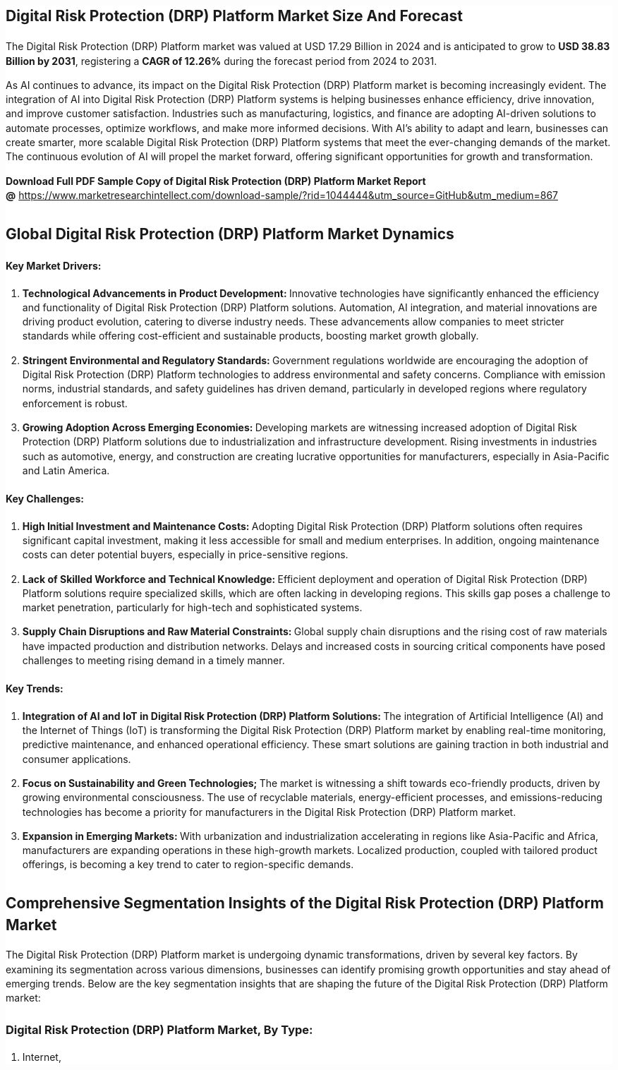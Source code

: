<h2>Digital Risk Protection (DRP) Platform Market Size And Forecast</h2><p>The Digital Risk Protection (DRP) Platform market was valued at USD 17.29 Billion in 2024 and is anticipated to grow to <strong>USD 38.83 Billion by 2031</strong>, registering a <strong>CAGR of 12.26%</strong> during the forecast period from 2024 to 2031.</p><p>As AI continues to advance, its impact on the Digital Risk Protection (DRP) Platform market is becoming increasingly evident. The integration of AI into Digital Risk Protection (DRP) Platform systems is helping businesses enhance efficiency, drive innovation, and improve customer satisfaction. Industries such as manufacturing, logistics, and finance are adopting AI-driven solutions to automate processes, optimize workflows, and make more informed decisions. With AI’s ability to adapt and learn, businesses can create smarter, more scalable Digital Risk Protection (DRP) Platform systems that meet the ever-changing demands of the market. The continuous evolution of AI will propel the market forward, offering significant opportunities for growth and transformation.</p><p><strong>Download Full PDF Sample Copy of Digital Risk Protection (DRP) Platform Market Report @</strong>&nbsp;<a href="https://www.marketresearchintellect.com/download-sample/?rid=1044444&amp;utm_source=GitHub&amp;utm_medium=867">https://www.marketresearchintellect.com/download-sample/?rid=1044444&amp;utm_source=GitHub&amp;utm_medium=867</a></p><h2>Global Digital Risk Protection (DRP) Platform Market Dynamics</h2><h4><strong>Key Market Drivers:</strong></h4><ol><li><p><strong>Technological Advancements in Product Development:&nbsp;</strong>Innovative technologies have significantly enhanced the efficiency and functionality of Digital Risk Protection (DRP) Platform solutions. Automation, AI integration, and material innovations are driving product evolution, catering to diverse industry needs. These advancements allow companies to meet stricter standards while offering cost-efficient and sustainable products, boosting market growth globally.</p></li><li><p><strong>Stringent Environmental and Regulatory Standards:&nbsp;</strong>Government regulations worldwide are encouraging the adoption of Digital Risk Protection (DRP) Platform technologies to address environmental and safety concerns. Compliance with emission norms, industrial standards, and safety guidelines has driven demand, particularly in developed regions where regulatory enforcement is robust.</p></li><li><p><strong>Growing Adoption Across Emerging Economies:&nbsp;</strong>Developing markets are witnessing increased adoption of Digital Risk Protection (DRP) Platform solutions due to industrialization and infrastructure development. Rising investments in industries such as automotive, energy, and construction are creating lucrative opportunities for manufacturers, especially in Asia-Pacific and Latin America.</p></li></ol><h4><strong>Key Challenges:</strong></h4><ol><li><p><strong>High Initial Investment and Maintenance Costs:&nbsp;</strong>Adopting Digital Risk Protection (DRP) Platform solutions often requires significant capital investment, making it less accessible for small and medium enterprises. In addition, ongoing maintenance costs can deter potential buyers, especially in price-sensitive regions.</p></li><li><p><strong>Lack of Skilled Workforce and Technical Knowledge:&nbsp;</strong>Efficient deployment and operation of Digital Risk Protection (DRP) Platform solutions require specialized skills, which are often lacking in developing regions. This skills gap poses a challenge to market penetration, particularly for high-tech and sophisticated systems.</p></li><li><p><strong>Supply Chain Disruptions and Raw Material Constraints:&nbsp;</strong>Global supply chain disruptions and the rising cost of raw materials have impacted production and distribution networks. Delays and increased costs in sourcing critical components have posed challenges to meeting rising demand in a timely manner.</p></li></ol><h4><strong>Key Trends:</strong></h4><ol><li><p><strong>Integration of AI and IoT in Digital Risk Protection (DRP) Platform Solutions:&nbsp;</strong>The integration of Artificial Intelligence (AI) and the Internet of Things (IoT) is transforming the Digital Risk Protection (DRP) Platform market by enabling real-time monitoring, predictive maintenance, and enhanced operational efficiency. These smart solutions are gaining traction in both industrial and consumer applications.</p></li><li><p><strong>Focus on Sustainability and Green Technologies;&nbsp;</strong>The market is witnessing a shift towards eco-friendly products, driven by growing environmental consciousness. The use of recyclable materials, energy-efficient processes, and emissions-reducing technologies has become a priority for manufacturers in the Digital Risk Protection (DRP) Platform market.</p></li><li><p><strong>Expansion in Emerging Markets:&nbsp;</strong>With urbanization and industrialization accelerating in regions like Asia-Pacific and Africa, manufacturers are expanding operations in these high-growth markets. Localized production, coupled with tailored product offerings, is becoming a key trend to cater to region-specific demands.</p></li></ol><div class="article-main__content" data-test-id="publishing-text-block"><h2>Comprehensive Segmentation Insights of the Digital Risk Protection (DRP) Platform Market</h2><p>The Digital Risk Protection (DRP) Platform market is undergoing dynamic transformations, driven by several key factors. By examining its segmentation across various dimensions, businesses can identify promising growth opportunities and stay ahead of emerging trends. Below are the key segmentation insights that are shaping the future of the Digital Risk Protection (DRP) Platform market:</p><h3><strong>Digital Risk Protection (DRP) Platform Market, By Type:<br /></strong></h3><ol><li>Internet,